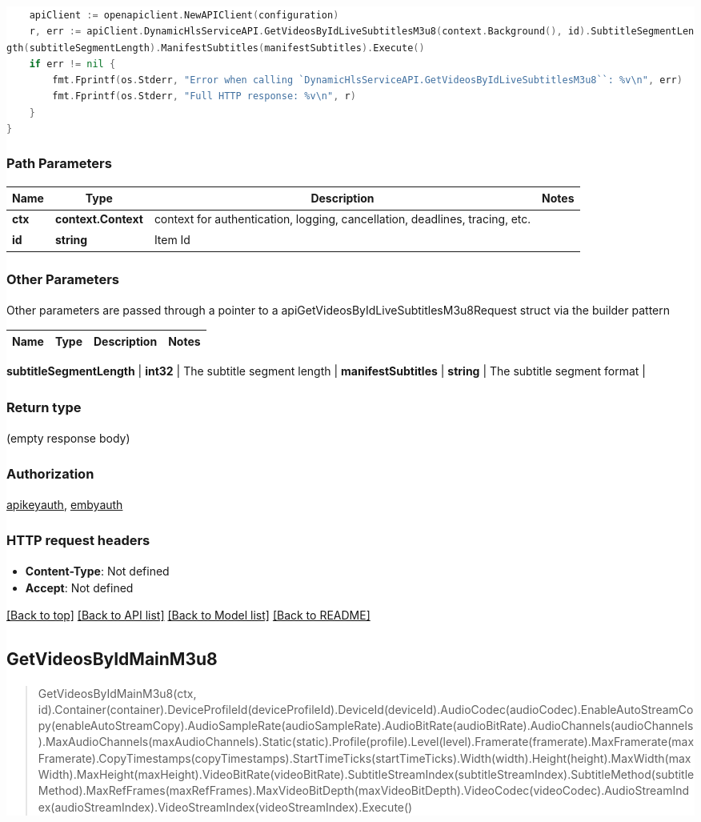 ```go
	apiClient := openapiclient.NewAPIClient(configuration)
	r, err := apiClient.DynamicHlsServiceAPI.GetVideosByIdLiveSubtitlesM3u8(context.Background(), id).SubtitleSegmentLength(subtitleSegmentLength).ManifestSubtitles(manifestSubtitles).Execute()
	if err != nil {
		fmt.Fprintf(os.Stderr, "Error when calling `DynamicHlsServiceAPI.GetVideosByIdLiveSubtitlesM3u8``: %v\n", err)
		fmt.Fprintf(os.Stderr, "Full HTTP response: %v\n", r)
	}
}
```

### Path Parameters


Name | Type | Description  | Notes
------------- | ------------- | ------------- | -------------
**ctx** | **context.Context** | context for authentication, logging, cancellation, deadlines, tracing, etc.
**id** | **string** | Item Id | 

### Other Parameters

Other parameters are passed through a pointer to a apiGetVideosByIdLiveSubtitlesM3u8Request struct via the builder pattern


Name | Type | Description  | Notes
------------- | ------------- | ------------- | -------------

 **subtitleSegmentLength** | **int32** | The subtitle segment length | 
 **manifestSubtitles** | **string** | The subtitle segment format | 

### Return type

 (empty response body)

### Authorization

[apikeyauth](../README.md#apikeyauth), [embyauth](../README.md#embyauth)

### HTTP request headers

- **Content-Type**: Not defined
- **Accept**: Not defined

[[Back to top]](#) [[Back to API list]](../README.md#documentation-for-api-endpoints)
[[Back to Model list]](../README.md#documentation-for-models)
[[Back to README]](../README.md)


## GetVideosByIdMainM3u8

> GetVideosByIdMainM3u8(ctx, id).Container(container).DeviceProfileId(deviceProfileId).DeviceId(deviceId).AudioCodec(audioCodec).EnableAutoStreamCopy(enableAutoStreamCopy).AudioSampleRate(audioSampleRate).AudioBitRate(audioBitRate).AudioChannels(audioChannels).MaxAudioChannels(maxAudioChannels).Static(static).Profile(profile).Level(level).Framerate(framerate).MaxFramerate(maxFramerate).CopyTimestamps(copyTimestamps).StartTimeTicks(startTimeTicks).Width(width).Height(height).MaxWidth(maxWidth).MaxHeight(maxHeight).VideoBitRate(videoBitRate).SubtitleStreamIndex(subtitleStreamIndex).SubtitleMethod(subtitleMethod).MaxRefFrames(maxRefFrames).MaxVideoBitDepth(maxVideoBitDepth).VideoCodec(videoCodec).AudioStreamIndex(audioStreamIndex).VideoStreamIndex(videoStreamIndex).Execute()
